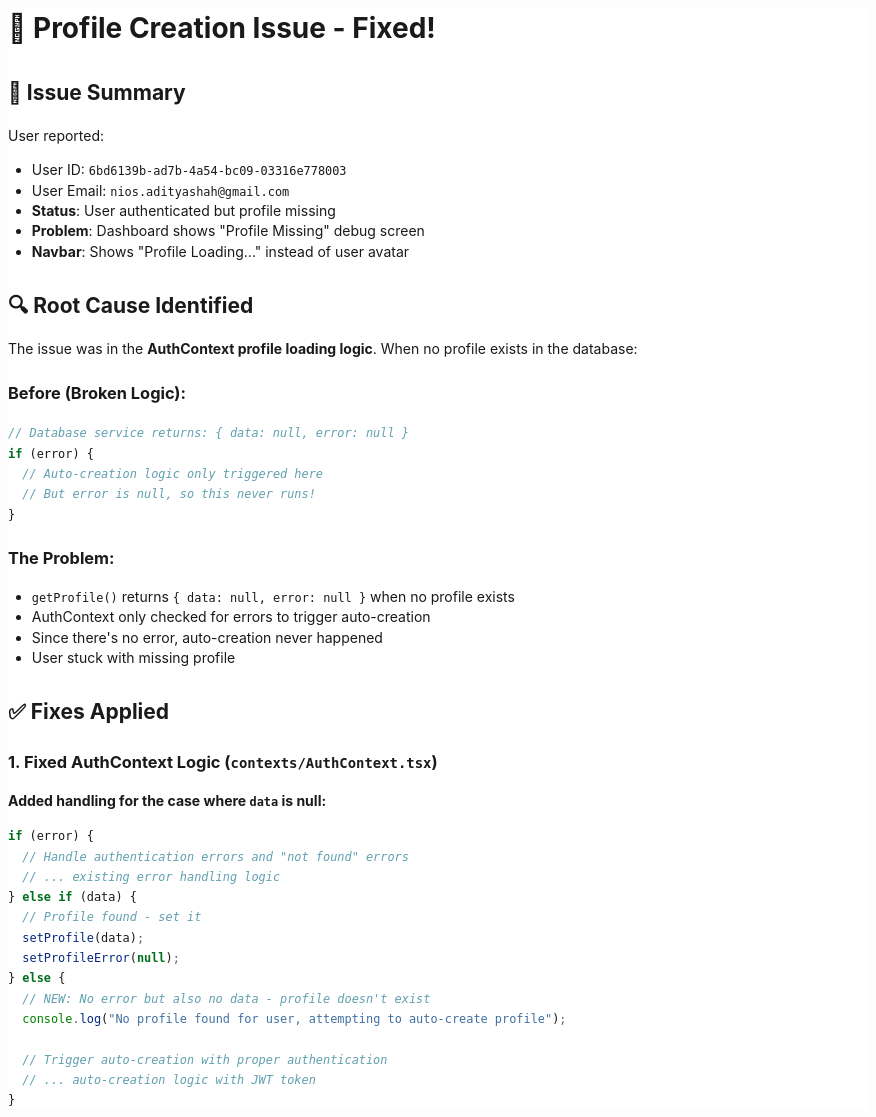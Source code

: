 # 🔧 Profile Creation Issue - Fixed!

## 🚨 **Issue Summary**

User reported:

- User ID: `6bd6139b-ad7b-4a54-bc09-03316e778003`
- User Email: `nios.adityashah@gmail.com`
- **Status**: User authenticated but profile missing
- **Problem**: Dashboard shows "Profile Missing" debug screen
- **Navbar**: Shows "Profile Loading..." instead of user avatar

## 🔍 **Root Cause Identified**

The issue was in the **AuthContext profile loading logic**. When no profile exists in the database:

### Before (Broken Logic):

```typescript
// Database service returns: { data: null, error: null }
if (error) {
  // Auto-creation logic only triggered here
  // But error is null, so this never runs!
}
```

### The Problem:

- `getProfile()` returns `{ data: null, error: null }` when no profile exists
- AuthContext only checked for errors to trigger auto-creation
- Since there's no error, auto-creation never happened
- User stuck with missing profile

## ✅ **Fixes Applied**

### 1. **Fixed AuthContext Logic** (`contexts/AuthContext.tsx`)

**Added handling for the case where `data` is null:**

```typescript
if (error) {
  // Handle authentication errors and "not found" errors
  // ... existing error handling logic
} else if (data) {
  // Profile found - set it
  setProfile(data);
  setProfileError(null);
} else {
  // NEW: No error but also no data - profile doesn't exist
  console.log("No profile found for user, attempting to auto-create profile");

  // Trigger auto-creation with proper authentication
  // ... auto-creation logic with JWT token
}
```
